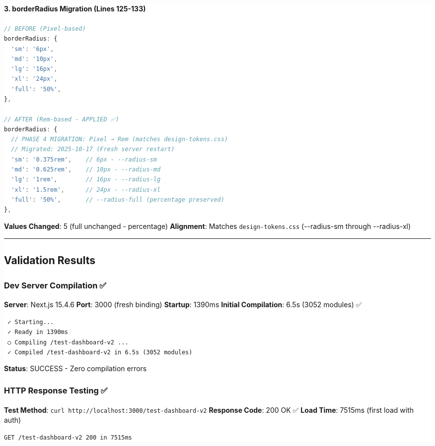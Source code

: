 #### 3. borderRadius Migration (Lines 125-133)

```typescript
// BEFORE (Pixel-based)
borderRadius: {
  'sm': '6px',
  'md': '10px',
  'lg': '16px',
  'xl': '24px',
  'full': '50%',
},

// AFTER (Rem-based - APPLIED ✅)
borderRadius: {
  // PHASE 4 MIGRATION: Pixel → Rem (matches design-tokens.css)
  // Migrated: 2025-10-17 (Fresh server restart)
  'sm': '0.375rem',    // 6px - --radius-sm
  'md': '0.625rem',    // 10px - --radius-md
  'lg': '1rem',        // 16px - --radius-lg
  'xl': '1.5rem',      // 24px - --radius-xl
  'full': '50%',       // --radius-full (percentage preserved)
},
```

**Values Changed**: 5 (full unchanged - percentage)
**Alignment**: Matches `design-tokens.css` (--radius-sm through --radius-xl)

---

## Validation Results

### Dev Server Compilation ✅

**Server**: Next.js 15.4.6
**Port**: 3000 (fresh binding)
**Startup**: 1390ms
**Initial Compilation**: 6.5s (3052 modules) ✅

```
 ✓ Starting...
 ✓ Ready in 1390ms
 ○ Compiling /test-dashboard-v2 ...
 ✓ Compiled /test-dashboard-v2 in 6.5s (3052 modules)
```

**Status**: SUCCESS - Zero compilation errors

### HTTP Response Testing ✅

**Test Method**: `curl http://localhost:3000/test-dashboard-v2`
**Response Code**: 200 OK ✅
**Load Time**: 7515ms (first load with auth)

```
GET /test-dashboard-v2 200 in 7515ms
```
